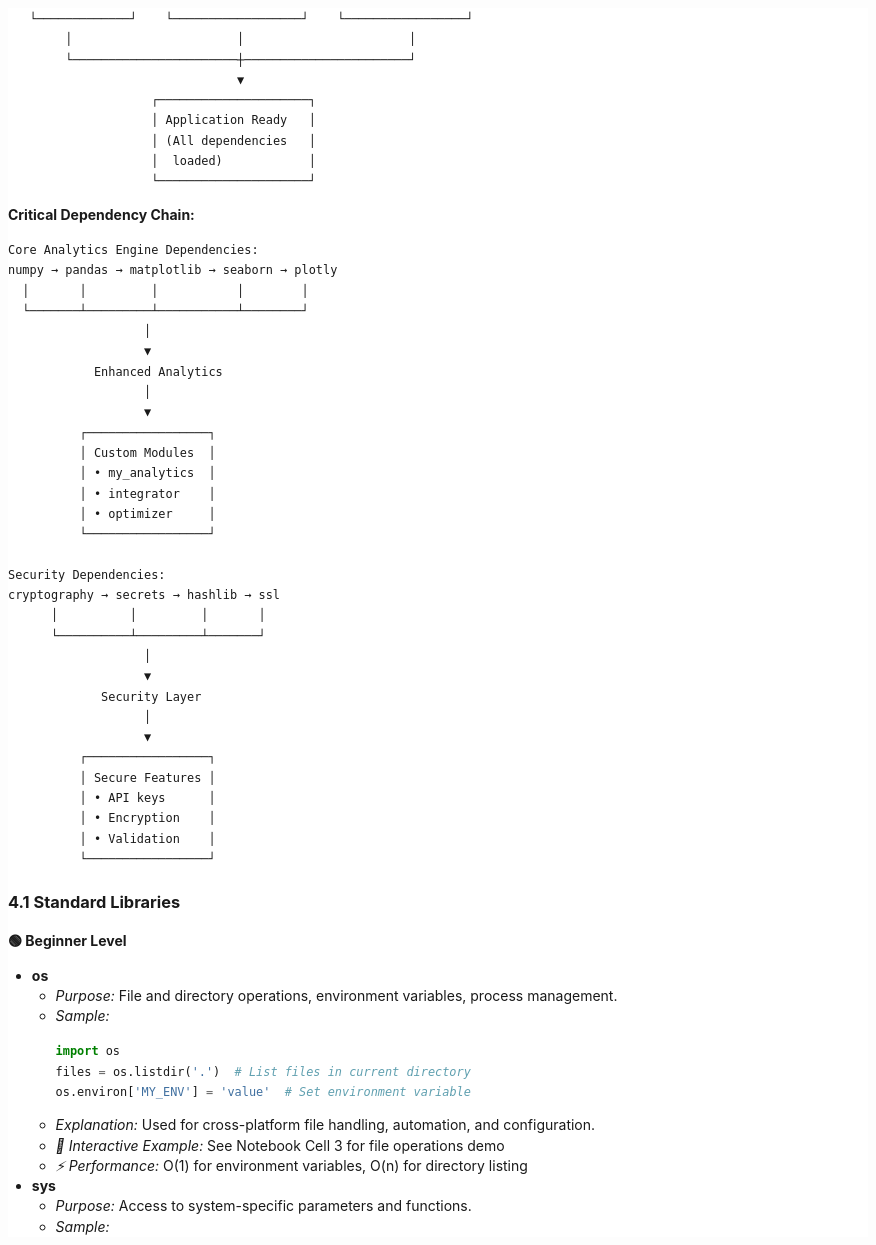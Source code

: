 ```
   └─────────────┘    └──────────────────┘    └─────────────────┘
        │                       │                       │
        └───────────────────────┼───────────────────────┘
                                ▼
                    ┌─────────────────────┐
                    │ Application Ready   │
                    │ (All dependencies   │
                    │  loaded)            │
                    └─────────────────────┘
```

**Critical Dependency Chain:**
```
Core Analytics Engine Dependencies:
numpy → pandas → matplotlib → seaborn → plotly
  │       │         │           │        │
  └───────┴─────────┴───────────┴────────┘
                   │
                   ▼
            Enhanced Analytics
                   │
                   ▼
          ┌─────────────────┐
          │ Custom Modules  │
          │ • my_analytics  │
          │ • integrator    │
          │ • optimizer     │
          └─────────────────┘

Security Dependencies:
cryptography → secrets → hashlib → ssl
      │          │         │       │
      └──────────┴─────────┴───────┘
                   │
                   ▼
             Security Layer
                   │
                   ▼
          ┌─────────────────┐
          │ Secure Features │
          │ • API keys      │
          │ • Encryption    │
          │ • Validation    │
          └─────────────────┘
```

### 4.1 Standard Libraries

**🟢 Beginner Level**
- **os**
    - *Purpose:* File and directory operations, environment variables, process management.
    - *Sample:*
        ```python
        import os
        files = os.listdir('.')  # List files in current directory
        os.environ['MY_ENV'] = 'value'  # Set environment variable
        ```
    - *Explanation:* Used for cross-platform file handling, automation, and configuration.
    - *📱 Interactive Example:* See Notebook Cell 3 for file operations demo
    - *⚡ Performance:* O(1) for environment variables, O(n) for directory listing
- **sys**
    - *Purpose:* Access to system-specific parameters and functions.
    - *Sample:*
        ```python